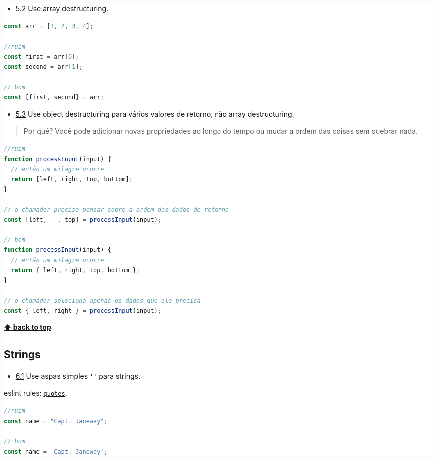 * [5.2](#5.2) <a name='5.2'></a> Use array destructuring.

```javascript
const arr = [1, 2, 3, 4];

//ruim
const first = arr[0];
const second = arr[1];

// bom
const [first, second] = arr;
```

* [5.3](#5.3) <a name='5.3'></a> Use object destructuring para vários valores de retorno, não array destructuring.

> Por quê? Você pode adicionar novas propriedades ao longo do tempo ou mudar a ordem das coisas sem quebrar nada.

```javascript
//ruim
function processInput(input) {
  // então um milagre ocorre
  return [left, right, top, bottom];
}

// o chamador precisa pensar sobre a ordem dos dados de retorno
const [left, __, top] = processInput(input);

// bom
function processInput(input) {
  // então um milagre ocorre
  return { left, right, top, bottom };
}

// o chamador seleciona apenas os dados que ele precisa
const { left, right } = processInput(input);
```


**[⬆ back to top](#table-of-contents)**

## Strings

* [6.1](#6.1) <a name='6.1'></a> Use aspas simples `''` para strings.

eslint rules: [`quotes`](http://eslint.org/docs/rules/quotes.html).

```javascript
//ruim
const name = "Capt. Janeway";

// bom
const name = 'Capt. Janeway';
```
